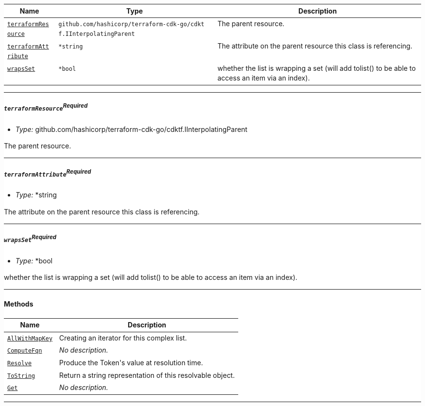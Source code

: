 | **Name** | **Type** | **Description** |
| --- | --- | --- |
| <code><a href="#rhizo-co-terraform-provider-oci.dataOciNetworkFirewallNetworkFirewallPolicyTunnelInspectionRule.DataOciNetworkFirewallNetworkFirewallPolicyTunnelInspectionRulePositionList.Initializer.parameter.terraformResource">terraformResource</a></code> | <code>github.com/hashicorp/terraform-cdk-go/cdktf.IInterpolatingParent</code> | The parent resource. |
| <code><a href="#rhizo-co-terraform-provider-oci.dataOciNetworkFirewallNetworkFirewallPolicyTunnelInspectionRule.DataOciNetworkFirewallNetworkFirewallPolicyTunnelInspectionRulePositionList.Initializer.parameter.terraformAttribute">terraformAttribute</a></code> | <code>*string</code> | The attribute on the parent resource this class is referencing. |
| <code><a href="#rhizo-co-terraform-provider-oci.dataOciNetworkFirewallNetworkFirewallPolicyTunnelInspectionRule.DataOciNetworkFirewallNetworkFirewallPolicyTunnelInspectionRulePositionList.Initializer.parameter.wrapsSet">wrapsSet</a></code> | <code>*bool</code> | whether the list is wrapping a set (will add tolist() to be able to access an item via an index). |

---

##### `terraformResource`<sup>Required</sup> <a name="terraformResource" id="rhizo-co-terraform-provider-oci.dataOciNetworkFirewallNetworkFirewallPolicyTunnelInspectionRule.DataOciNetworkFirewallNetworkFirewallPolicyTunnelInspectionRulePositionList.Initializer.parameter.terraformResource"></a>

- *Type:* github.com/hashicorp/terraform-cdk-go/cdktf.IInterpolatingParent

The parent resource.

---

##### `terraformAttribute`<sup>Required</sup> <a name="terraformAttribute" id="rhizo-co-terraform-provider-oci.dataOciNetworkFirewallNetworkFirewallPolicyTunnelInspectionRule.DataOciNetworkFirewallNetworkFirewallPolicyTunnelInspectionRulePositionList.Initializer.parameter.terraformAttribute"></a>

- *Type:* *string

The attribute on the parent resource this class is referencing.

---

##### `wrapsSet`<sup>Required</sup> <a name="wrapsSet" id="rhizo-co-terraform-provider-oci.dataOciNetworkFirewallNetworkFirewallPolicyTunnelInspectionRule.DataOciNetworkFirewallNetworkFirewallPolicyTunnelInspectionRulePositionList.Initializer.parameter.wrapsSet"></a>

- *Type:* *bool

whether the list is wrapping a set (will add tolist() to be able to access an item via an index).

---

#### Methods <a name="Methods" id="Methods"></a>

| **Name** | **Description** |
| --- | --- |
| <code><a href="#rhizo-co-terraform-provider-oci.dataOciNetworkFirewallNetworkFirewallPolicyTunnelInspectionRule.DataOciNetworkFirewallNetworkFirewallPolicyTunnelInspectionRulePositionList.allWithMapKey">AllWithMapKey</a></code> | Creating an iterator for this complex list. |
| <code><a href="#rhizo-co-terraform-provider-oci.dataOciNetworkFirewallNetworkFirewallPolicyTunnelInspectionRule.DataOciNetworkFirewallNetworkFirewallPolicyTunnelInspectionRulePositionList.computeFqn">ComputeFqn</a></code> | *No description.* |
| <code><a href="#rhizo-co-terraform-provider-oci.dataOciNetworkFirewallNetworkFirewallPolicyTunnelInspectionRule.DataOciNetworkFirewallNetworkFirewallPolicyTunnelInspectionRulePositionList.resolve">Resolve</a></code> | Produce the Token's value at resolution time. |
| <code><a href="#rhizo-co-terraform-provider-oci.dataOciNetworkFirewallNetworkFirewallPolicyTunnelInspectionRule.DataOciNetworkFirewallNetworkFirewallPolicyTunnelInspectionRulePositionList.toString">ToString</a></code> | Return a string representation of this resolvable object. |
| <code><a href="#rhizo-co-terraform-provider-oci.dataOciNetworkFirewallNetworkFirewallPolicyTunnelInspectionRule.DataOciNetworkFirewallNetworkFirewallPolicyTunnelInspectionRulePositionList.get">Get</a></code> | *No description.* |

---
